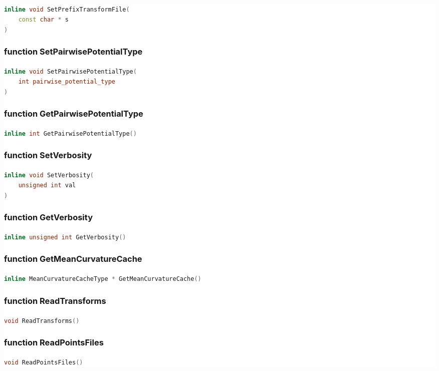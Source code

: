 ```cpp
inline void SetPrefixTransformFile(
    const char * s
)
```


### function SetPairwisePotentialType

```cpp
inline void SetPairwisePotentialType(
    int pairwise_potential_type
)
```


### function GetPairwisePotentialType

```cpp
inline int GetPairwisePotentialType()
```


### function SetVerbosity

```cpp
inline void SetVerbosity(
    unsigned int val
)
```


### function GetVerbosity

```cpp
inline unsigned int GetVerbosity()
```


### function GetMeanCurvatureCache

```cpp
inline MeanCurvatureCacheType * GetMeanCurvatureCache()
```


### function ReadTransforms

```cpp
void ReadTransforms()
```


### function ReadPointsFiles

```cpp
void ReadPointsFiles()
```
